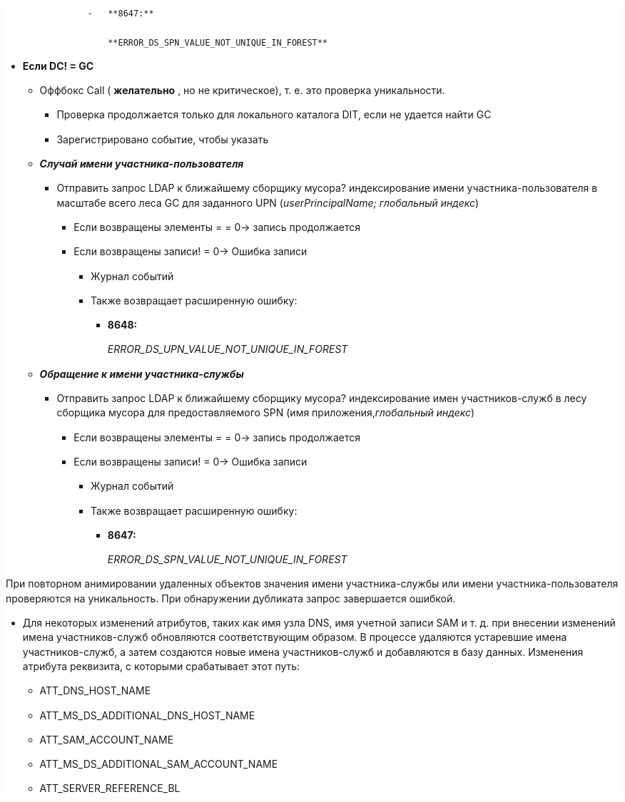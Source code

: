                     -   **8647:**  
  
                        **ERROR_DS_SPN_VALUE_NOT_UNIQUE_IN_FOREST**  
  
-   **Если DC! = GC**  
  
    -   Оффбокс Call ( **желательно** , но не критическое), т. е. это проверка уникальности.  
  
        -   Проверка продолжается только для локального каталога DIT, если не удается найти GC  
  
        -   Зарегистрировано событие, чтобы указать  
  
    -   ***Случай имени участника-пользователя***  
  
        -   Отправить запрос LDAP к ближайшему сборщику мусора? индексирование имени участника-пользователя в масштабе всего леса GC для заданного UPN (*userPrincipalName; глобальный индекс*)  
  
            -   Если возвращены элементы = = 0-> запись продолжается  
  
            -   Если возвращены записи! = 0-> Ошибка записи  
  
                -   Журнал событий  
  
                -   Также возвращает расширенную ошибку:  
  
                    -   **8648:**  
  
                        *ERROR_DS_UPN_VALUE_NOT_UNIQUE_IN_FOREST*  
  
    -   ***Обращение к имени участника-службы***  
  
        -   Отправить запрос LDAP к ближайшему сборщику мусора? индексирование имен участников-служб в лесу сборщика мусора для предоставляемого SPN (имя приложения,*глобальный индекс*)  
  
            -   Если возвращены элементы = = 0-> запись продолжается  
  
            -   Если возвращены записи! = 0-> Ошибка записи  
  
                -   Журнал событий  
  
                -   Также возвращает расширенную ошибку:  
  
                    -   **8647:**  
  
                        *ERROR_DS_SPN_VALUE_NOT_UNIQUE_IN_FOREST*  
  
При повторном анимировании удаленных объектов значения имени участника-службы или имени участника-пользователя проверяются на уникальность. При обнаружении дубликата запрос завершается ошибкой.  
  
-   Для некоторых изменений атрибутов, таких как имя узла DNS, имя учетной записи SAM и т. д. при внесении изменений имена участников-служб обновляются соответствующим образом. В процессе удаляются устаревшие имена участников-служб, а затем создаются новые имена участников-служб и добавляются в базу данных. Изменения атрибута реквизита, с которыми срабатывает этот путь:  
  
    -   ATT_DNS_HOST_NAME  
  
    -   ATT_MS_DS_ADDITIONAL_DNS_HOST_NAME  
  
    -   ATT_SAM_ACCOUNT_NAME  
  
    -   ATT_MS_DS_ADDITIONAL_SAM_ACCOUNT_NAME  
  
    -   ATT_SERVER_REFERENCE_BL  
  